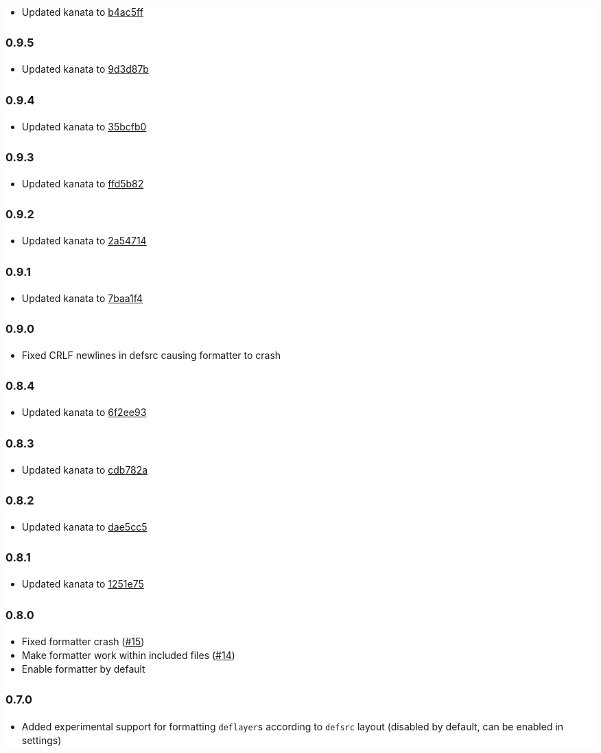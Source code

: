 * Updated kanata to [b4ac5ff](https://github.com/jtroo/kanata/tree/b4ac5ff)

### 0.9.5

* Updated kanata to [9d3d87b](https://github.com/jtroo/kanata/tree/9d3d87b)

### 0.9.4

* Updated kanata to [35bcfb0](https://github.com/jtroo/kanata/tree/35bcfb0)

### 0.9.3

* Updated kanata to [ffd5b82](https://github.com/jtroo/kanata/tree/ffd5b82)

### 0.9.2

* Updated kanata to [2a54714](https://github.com/jtroo/kanata/tree/2a54714)

### 0.9.1

* Updated kanata to [7baa1f4](https://github.com/jtroo/kanata/tree/7baa1f4)

### 0.9.0

* Fixed CRLF newlines in defsrc causing formatter to crash

### 0.8.4

* Updated kanata to [6f2ee93](https://github.com/jtroo/kanata/tree/6f2ee93)

### 0.8.3

* Updated kanata to [cdb782a](https://github.com/jtroo/kanata/tree/cdb782a)

### 0.8.2

* Updated kanata to [dae5cc5](https://github.com/jtroo/kanata/tree/dae5cc5)

### 0.8.1

* Updated kanata to [1251e75](https://github.com/jtroo/kanata/tree/1251e75)

### 0.8.0

* Fixed formatter crash ([#15](https://github.com/rszyma/vscode-kanata/issues/15))
* Make formatter work within included files ([#14](https://github.com/rszyma/vscode-kanata/issues/14))
* Enable formatter by default

### 0.7.0

* Added experimental support for formatting `deflayer`s according to `defsrc` layout (disabled by default, can be enabled in settings)
